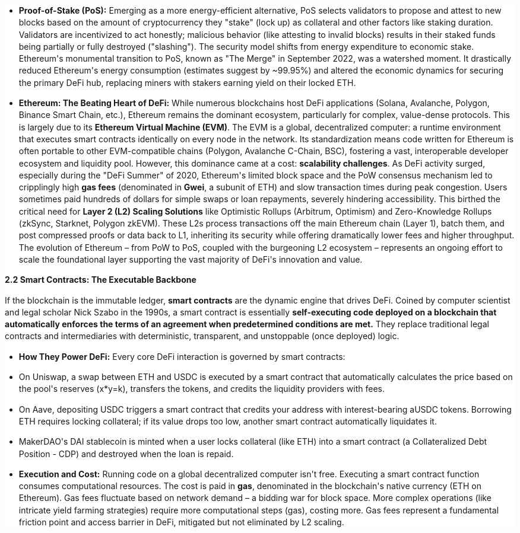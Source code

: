 *   **Proof-of-Stake (PoS):** Emerging as a more energy-efficient alternative, PoS selects validators to propose and attest to new blocks based on the amount of cryptocurrency they "stake" (lock up) as collateral and other factors like staking duration. Validators are incentivized to act honestly; malicious behavior (like attesting to invalid blocks) results in their staked funds being partially or fully destroyed ("slashing"). The security model shifts from energy expenditure to economic stake. Ethereum's monumental transition to PoS, known as "The Merge" in September 2022, was a watershed moment. It drastically reduced Ethereum's energy consumption (estimates suggest by ~99.95%) and altered the economic dynamics for securing the primary DeFi hub, replacing miners with stakers earning yield on their locked ETH.

*   **Ethereum: The Beating Heart of DeFi:** While numerous blockchains host DeFi applications (Solana, Avalanche, Polygon, Binance Smart Chain, etc.), Ethereum remains the dominant ecosystem, particularly for complex, value-dense protocols. This is largely due to its **Ethereum Virtual Machine (EVM)**. The EVM is a global, decentralized computer: a runtime environment that executes smart contracts identically on every node in the network. Its standardization means code written for Ethereum is often portable to other EVM-compatible chains (Polygon, Avalanche C-Chain, BSC), fostering a vast, interoperable developer ecosystem and liquidity pool. However, this dominance came at a cost: **scalability challenges**. As DeFi activity surged, especially during the "DeFi Summer" of 2020, Ethereum's limited block space and the PoW consensus mechanism led to cripplingly high **gas fees** (denominated in **Gwei**, a subunit of ETH) and slow transaction times during peak congestion. Users sometimes paid hundreds of dollars for simple swaps or loan repayments, severely hindering accessibility. This birthed the critical need for **Layer 2 (L2) Scaling Solutions** like Optimistic Rollups (Arbitrum, Optimism) and Zero-Knowledge Rollups (zkSync, Starknet, Polygon zkEVM). These L2s process transactions off the main Ethereum chain (Layer 1), batch them, and post compressed proofs or data back to L1, inheriting its security while offering dramatically lower fees and higher throughput. The evolution of Ethereum – from PoW to PoS, coupled with the burgeoning L2 ecosystem – represents an ongoing effort to scale the foundational layer supporting the vast majority of DeFi's innovation and value.

**2.2 Smart Contracts: The Executable Backbone**

If the blockchain is the immutable ledger, **smart contracts** are the dynamic engine that drives DeFi. Coined by computer scientist and legal scholar Nick Szabo in the 1990s, a smart contract is essentially **self-executing code deployed on a blockchain that automatically enforces the terms of an agreement when predetermined conditions are met.** They replace traditional legal contracts and intermediaries with deterministic, transparent, and unstoppable (once deployed) logic.

*   **How They Power DeFi:** Every core DeFi interaction is governed by smart contracts:

*   On Uniswap, a swap between ETH and USDC is executed by a smart contract that automatically calculates the price based on the pool's reserves (x*y=k), transfers the tokens, and credits the liquidity providers with fees.

*   On Aave, depositing USDC triggers a smart contract that credits your address with interest-bearing aUSDC tokens. Borrowing ETH requires locking collateral; if its value drops too low, another smart contract automatically liquidates it.

*   MakerDAO's DAI stablecoin is minted when a user locks collateral (like ETH) into a smart contract (a Collateralized Debt Position - CDP) and destroyed when the loan is repaid.

*   **Execution and Cost:** Running code on a global decentralized computer isn't free. Executing a smart contract function consumes computational resources. The cost is paid in **gas**, denominated in the blockchain's native currency (ETH on Ethereum). Gas fees fluctuate based on network demand – a bidding war for block space. More complex operations (like intricate yield farming strategies) require more computational steps (gas), costing more. Gas fees represent a fundamental friction point and access barrier in DeFi, mitigated but not eliminated by L2 scaling.

